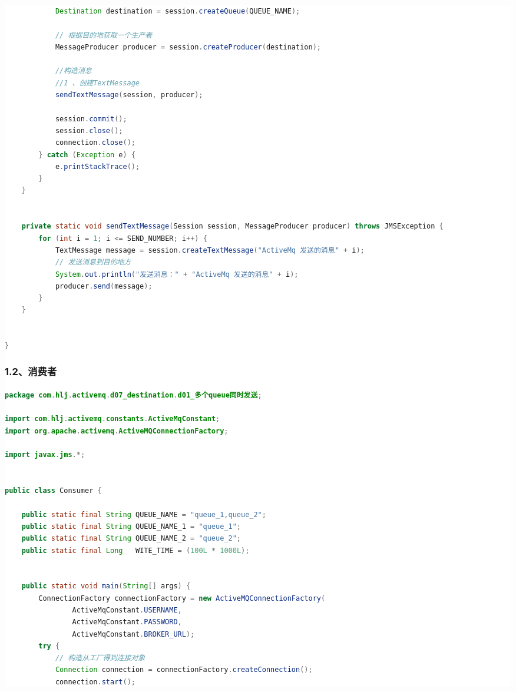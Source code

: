 ```java
            Destination destination = session.createQueue(QUEUE_NAME);

            // 根据目的地获取一个生产者
            MessageProducer producer = session.createProducer(destination);

            //构造消息
            //1 、创建TextMessage
            sendTextMessage(session, producer);

            session.commit();
            session.close();
            connection.close();
        } catch (Exception e) {
            e.printStackTrace();
        }
    }


    private static void sendTextMessage(Session session, MessageProducer producer) throws JMSException {
        for (int i = 1; i <= SEND_NUMBER; i++) {
            TextMessage message = session.createTextMessage("ActiveMq 发送的消息" + i);
            // 发送消息到目的地方
            System.out.println("发送消息：" + "ActiveMq 发送的消息" + i);
            producer.send(message);
        }
    }


}

```



### 1.2、消费者 

```java
package com.hlj.activemq.d07_destination.d01_多个queue同时发送;

import com.hlj.activemq.constants.ActiveMqConstant;
import org.apache.activemq.ActiveMQConnectionFactory;

import javax.jms.*;


public class Consumer {

    public static final String QUEUE_NAME = "queue_1,queue_2";
    public static final String QUEUE_NAME_1 = "queue_1";
    public static final String QUEUE_NAME_2 = "queue_2";
    public static final Long   WITE_TIME = (100L * 1000L);


    public static void main(String[] args) {
        ConnectionFactory connectionFactory = new ActiveMQConnectionFactory(
                ActiveMqConstant.USERNAME,
                ActiveMqConstant.PASSWORD,
                ActiveMqConstant.BROKER_URL);
        try {
            // 构造从工厂得到连接对象
            Connection connection = connectionFactory.createConnection();
            connection.start();

```